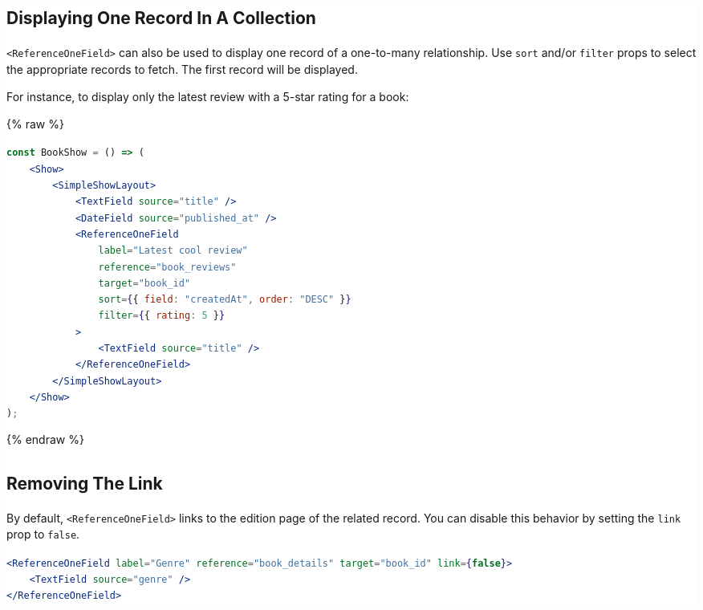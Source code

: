 ## Displaying One Record In A Collection

`<ReferenceOneField>` can also be used to display one record of a one-to-many relationship. Use `sort` and/or `filter` props to select the appropriate records to fetch. The first record will be displayed.

For instance, to display only the latest review with a 5-star rating for a book:

{% raw %}
```jsx
const BookShow = () => (
    <Show>
        <SimpleShowLayout>
            <TextField source="title" />
            <DateField source="published_at" />
            <ReferenceOneField
                label="Latest cool review"
                reference="book_reviews"
                target="book_id"
                sort={{ field: "createdAt", order: "DESC" }}
                filter={{ rating: 5 }}
            >
                <TextField source="title" />
            </ReferenceOneField>
        </SimpleShowLayout>
    </Show>
);
```
{% endraw %}

## Removing The Link

By default, `<ReferenceOneField>` links to the edition page of the related record. You can disable this behavior by setting the `link` prop to `false`.

```jsx
<ReferenceOneField label="Genre" reference="book_details" target="book_id" link={false}>
    <TextField source="genre" />
</ReferenceOneField>
```
